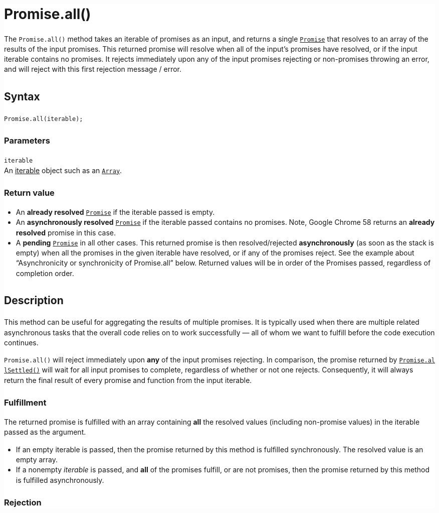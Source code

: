 Promise.all()
=============

The `Promise.all()` method takes an iterable of promises as an input, and returns a single [`Promise`](../promise) that resolves to an array of the results of the input promises. This returned promise will resolve when all of the input’s promises have resolved, or if the input iterable contains no promises. It rejects immediately upon any of the input promises rejecting or non-promises throwing an error, and will reject with this first rejection message / error.

Syntax
------

    Promise.all(iterable);

### Parameters

`iterable`  
An [iterable](../../iteration_protocols#the_iterable_protocol) object such as an [`Array`](../array).

### Return value

-   An **already resolved** [`Promise`](../promise) if the iterable passed is empty.
-   An **asynchronously resolved** [`Promise`](../promise) if the iterable passed contains no promises. Note, Google Chrome 58 returns an **already resolved** promise in this case.
-   A **pending** [`Promise`](../promise) in all other cases. This returned promise is then resolved/rejected **asynchronously** (as soon as the stack is empty) when all the promises in the given iterable have resolved, or if any of the promises reject. See the example about “Asynchronicity or synchronicity of Promise.all” below. Returned values will be in order of the Promises passed, regardless of completion order.

Description
-----------

This method can be useful for aggregating the results of multiple promises. It is typically used when there are multiple related asynchronous tasks that the overall code relies on to work successfully — all of whom we want to fulfill before the code execution continues.

`Promise.all()` will reject immediately upon **any** of the input promises rejecting. In comparison, the promise returned by [`Promise.allSettled()`](allsettled) will wait for all input promises to complete, regardless of whether or not one rejects. Consequently, it will always return the final result of every promise and function from the input iterable.

### Fulfillment

The returned promise is fulfilled with an array containing **all** the resolved values (including non-promise values) in the iterable passed as the argument.

-   If an empty iterable is passed, then the promise returned by this method is fulfilled synchronously. The resolved value is an empty array.
-   If a nonempty *iterable* is passed, and **all** of the promises fulfill, or are not promises, then the promise returned by this method is fulfilled asynchronously.

### Rejection

